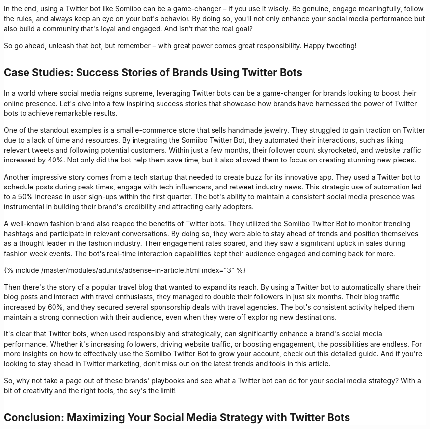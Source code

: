 In the end, using a Twitter bot like Somiibo can be a game-changer – if you use it wisely. Be genuine, engage meaningfully, follow the rules, and always keep an eye on your bot's behavior. By doing so, you'll not only enhance your social media performance but also build a community that's loyal and engaged. And isn't that the real goal?

So go ahead, unleash that bot, but remember – with great power comes great responsibility. Happy tweeting!

## Case Studies: Success Stories of Brands Using Twitter Bots

In a world where social media reigns supreme, leveraging Twitter bots can be a game-changer for brands looking to boost their online presence. Let's dive into a few inspiring success stories that showcase how brands have harnessed the power of Twitter bots to achieve remarkable results.

One of the standout examples is a small e-commerce store that sells handmade jewelry. They struggled to gain traction on Twitter due to a lack of time and resources. By integrating the Somiibo Twitter Bot, they automated their interactions, such as liking relevant tweets and following potential customers. Within just a few months, their follower count skyrocketed, and website traffic increased by 40%. Not only did the bot help them save time, but it also allowed them to focus on creating stunning new pieces.

Another impressive story comes from a tech startup that needed to create buzz for its innovative app. They used a Twitter bot to schedule posts during peak times, engage with tech influencers, and retweet industry news. This strategic use of automation led to a 50% increase in user sign-ups within the first quarter. The bot's ability to maintain a consistent social media presence was instrumental in building their brand's credibility and attracting early adopters.

A well-known fashion brand also reaped the benefits of Twitter bots. They utilized the Somiibo Twitter Bot to monitor trending hashtags and participate in relevant conversations. By doing so, they were able to stay ahead of trends and position themselves as a thought leader in the fashion industry. Their engagement rates soared, and they saw a significant uptick in sales during fashion week events. The bot's real-time interaction capabilities kept their audience engaged and coming back for more.

{% include /master/modules/adunits/adsense-in-article.html index="3" %}

Then there's the story of a popular travel blog that wanted to expand its reach. By using a Twitter bot to automatically share their blog posts and interact with travel enthusiasts, they managed to double their followers in just six months. Their blog traffic increased by 60%, and they secured several sponsorship deals with travel agencies. The bot's consistent activity helped them maintain a strong connection with their audience, even when they were off exploring new destinations.

It's clear that Twitter bots, when used responsibly and strategically, can significantly enhance a brand's social media performance. Whether it's increasing followers, driving website traffic, or boosting engagement, the possibilities are endless. For more insights on how to effectively use the Somiibo Twitter Bot to grow your account, check out this [detailed guide](https://twitbooster.com/blog/how-to-effectively-use-the-somiibo-twitter-bot-to-grow-your-account). And if you're looking to stay ahead in Twitter marketing, don't miss out on the latest trends and tools in [this article](https://twitbooster.com/blog/twitter-marketing-in-2024-trends-tools-and-techniques).

So, why not take a page out of these brands' playbooks and see what a Twitter bot can do for your social media strategy? With a bit of creativity and the right tools, the sky's the limit!

## Conclusion: Maximizing Your Social Media Strategy with Twitter Bots
